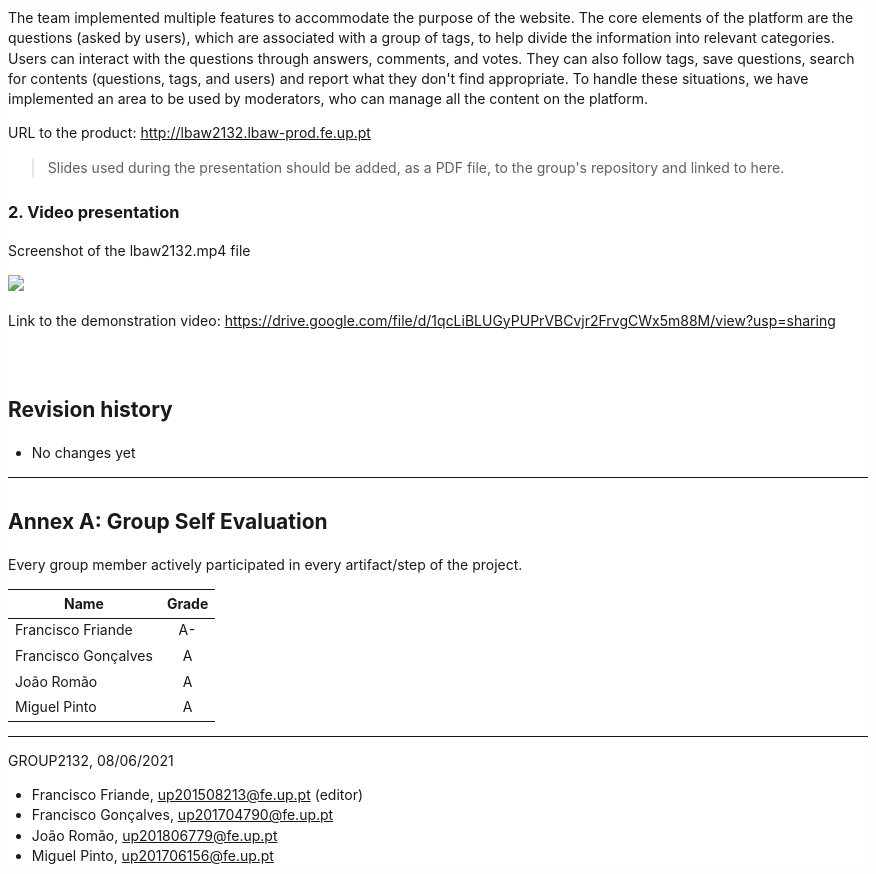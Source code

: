 The team implemented multiple features to accommodate the purpose of the website. The core elements of the platform are the questions (asked by users), which are associated with a group of tags, to help divide the information into relevant categories. Users can interact with the questions through answers, comments, and votes. They can also follow tags, save questions, search for contents (questions, tags, and users) and report what they don't find appropriate. To handle these situations, we have implemented an area to be used by moderators, who can manage all the content on the platform.

URL to the product: http://lbaw2132.lbaw-prod.fe.up.pt

> Slides used during the presentation should be added, as a PDF file, to the group's repository and linked to here.

### 2. Video presentation

Screenshot of the lbaw2132.mp4 file

![](https://i.imgur.com/4J5auQy.png)

Link to the demonstration video: https://drive.google.com/file/d/1qcLiBLUGyPUPrVBCvjr2FrvgCWx5m88M/view?usp=sharing

<br>

## Revision history

-   No changes yet

---

## Annex A: Group Self Evaluation

Every group member actively participated in every artifact/step of the project.

| Name                | Grade |
| ------------------- | :---: |
| Francisco Friande   |  A-   |
| Francisco Gonçalves |   A   |
| João Romão          |   A   |
| Miguel Pinto        |   A   |

---

GROUP2132, 08/06/2021

-   Francisco Friande, up201508213@fe.up.pt (editor)
-   Francisco Gonçalves, up201704790@fe.up.pt
-   João Romão, up201806779@fe.up.pt
-   Miguel Pinto, up201706156@fe.up.pt
